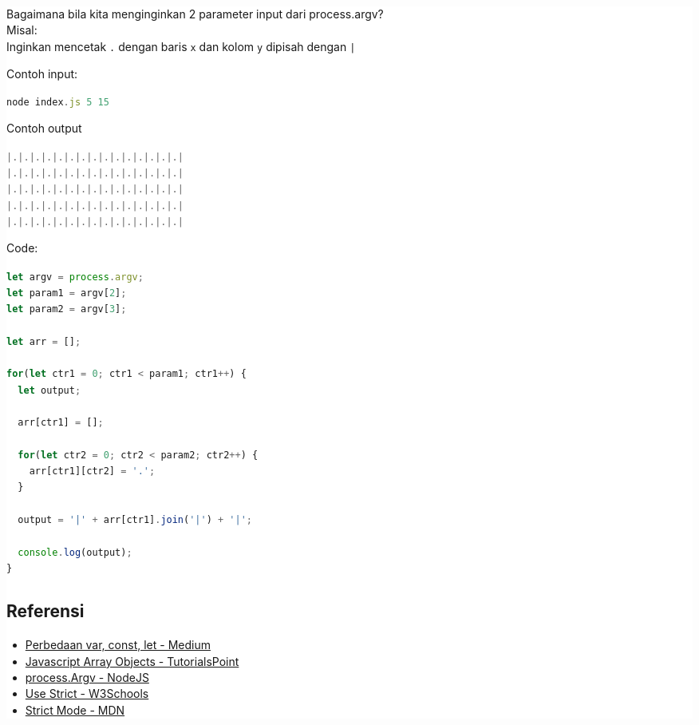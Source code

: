 Bagaimana bila kita menginginkan 2 parameter input dari process.argv?  
Misal:  
Inginkan mencetak `.` dengan baris `x` dan kolom `y` dipisah dengan `|`

Contoh input:
```javascript
node index.js 5 15
```

Contoh output
```javascript
|.|.|.|.|.|.|.|.|.|.|.|.|.|.|.|
|.|.|.|.|.|.|.|.|.|.|.|.|.|.|.|
|.|.|.|.|.|.|.|.|.|.|.|.|.|.|.|
|.|.|.|.|.|.|.|.|.|.|.|.|.|.|.|
|.|.|.|.|.|.|.|.|.|.|.|.|.|.|.|
```

Code:
```javascript
let argv = process.argv;
let param1 = argv[2];
let param2 = argv[3];

let arr = [];

for(let ctr1 = 0; ctr1 < param1; ctr1++) {
  let output;
  
  arr[ctr1] = [];

  for(let ctr2 = 0; ctr2 < param2; ctr2++) {
    arr[ctr1][ctr2] = '.';
  }

  output = '|' + arr[ctr1].join('|') + '|';
  
  console.log(output);
}
```

## Referensi
* [Perbedaan var, const, let - Medium](https://medium.com/coderupa/es6-var-let-const-apa-bedanya-1cd4daaee9f0)
* [Javascript Array Objects - TutorialsPoint](https://www.tutorialspoint.com/javascript/javascript_arrays_object.htm)
* [process.Argv - NodeJS](https://nodejs.org/docs/latest/api/process.html#process_process_argv)
* [Use Strict - W3Schools](https://www.w3schools.com/js/js_strict.asp)
* [Strict Mode - MDN](https://developer.mozilla.org/en-US/docs/Web/JavaScript/Reference/Strict_mode)